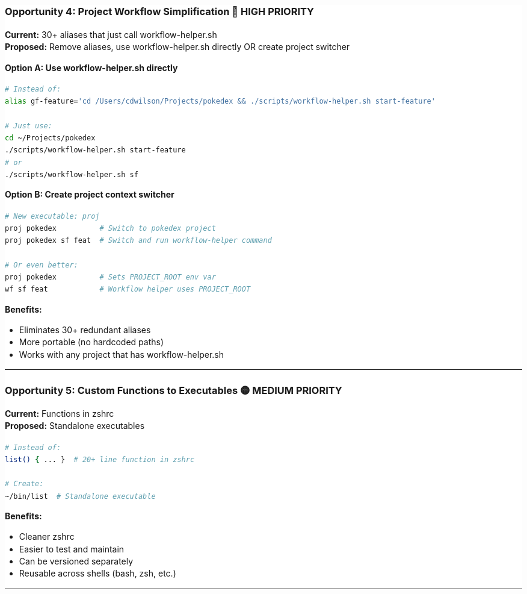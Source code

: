 
### Opportunity 4: **Project Workflow Simplification** 🔴 HIGH PRIORITY
**Current:** 30+ aliases that just call workflow-helper.sh  
**Proposed:** Remove aliases, use workflow-helper.sh directly OR create project switcher

**Option A: Use workflow-helper.sh directly**
```bash
# Instead of:
alias gf-feature='cd /Users/cdwilson/Projects/pokedex && ./scripts/workflow-helper.sh start-feature'

# Just use:
cd ~/Projects/pokedex
./scripts/workflow-helper.sh start-feature
# or
./scripts/workflow-helper.sh sf
```

**Option B: Create project context switcher**
```bash
# New executable: proj
proj pokedex          # Switch to pokedex project
proj pokedex sf feat  # Switch and run workflow-helper command

# Or even better:
proj pokedex          # Sets PROJECT_ROOT env var
wf sf feat            # Workflow helper uses PROJECT_ROOT
```

**Benefits:**
- Eliminates 30+ redundant aliases
- More portable (no hardcoded paths)
- Works with any project that has workflow-helper.sh

---

### Opportunity 5: **Custom Functions to Executables** 🟡 MEDIUM PRIORITY
**Current:** Functions in zshrc  
**Proposed:** Standalone executables

```bash
# Instead of:
list() { ... }  # 20+ line function in zshrc

# Create:
~/bin/list  # Standalone executable
```

**Benefits:**
- Cleaner zshrc
- Easier to test and maintain
- Can be versioned separately
- Reusable across shells (bash, zsh, etc.)

---